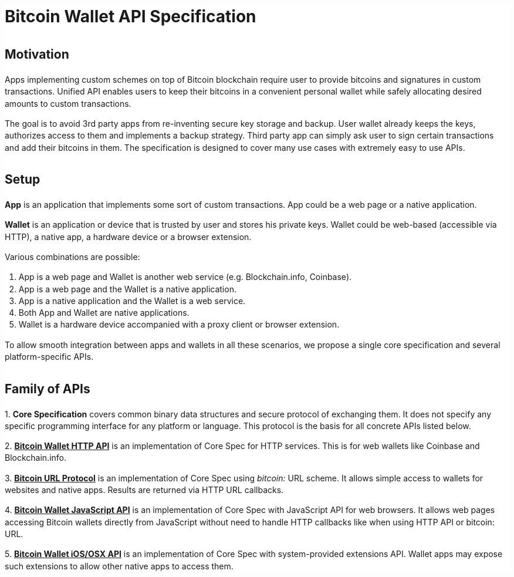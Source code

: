
Bitcoin Wallet API Specification
================================

Motivation
----------

Apps implementing custom schemes on top of Bitcoin blockchain require user to provide bitcoins and signatures in custom transactions. Unified API enables users to keep their bitcoins in a convenient personal wallet while safely allocating desired amounts to custom transactions.

The goal is to avoid 3rd party apps from re-inventing secure key storage and backup. User wallet already keeps the keys, authorizes access to them and implements a backup strategy. Third party app can simply ask user to sign certain transactions and add their bitcoins in them. The specification is designed to cover many use cases with extremely easy to use APIs.

Setup
-----

**App** is an application that implements some sort of custom transactions. App could be a web page or a native application.

**Wallet** is an application or device that is trusted by user and stores his private keys. Wallet could be web-based (accessible via HTTP), a native app, a hardware device or a browser extension.

Various combinations are possible:

1. App is a web page and Wallet is another web service (e.g. Blockchain.info, Coinbase).
2. App is a web page and the Wallet is a native application. 
3. App is a native application and the Wallet is a web service.
4. Both App and Wallet are native applications.
5. Wallet is a hardware device accompanied with a proxy client or browser extension. 

To allow smooth integration between apps and wallets in all these scenarios, we propose a single core specification and several platform-specific APIs.


Family of APIs
--------------

1\. **Core Specification** covers common binary data structures and secure protocol of exchanging them. It does not specify any specific programming interface for any platform or language. This protocol is the basis for all concrete APIs listed below.

2\. **[Bitcoin Wallet HTTP API](http_api_spec.md)** is an implementation of Core Spec for HTTP services. This is for web wallets like Coinbase and Blockchain.info.

3\. **[Bitcoin URL Protocol](url_spec.md)** is an implementation of Core Spec using *bitcoin:* URL scheme. It allows simple access to wallets for websites and native apps. Results are returned via HTTP URL callbacks.

4\. **[Bitcoin Wallet JavaScript API](js_api_spec.md)** is an implementation of Core Spec with JavaScript API for web browsers. It allows web pages accessing Bitcoin wallets directly from JavaScript without need to handle HTTP callbacks like when using HTTP API or bitcoin: URL.

5\. **[Bitcoin Wallet iOS/OSX API](ios_osx_api_spec.md)** is an implementation of Core Spec with system-provided extensions API. Wallet apps may expose such extensions to allow other native apps to access them.
